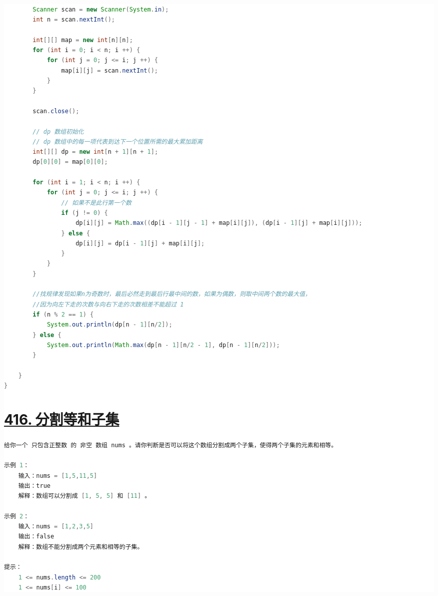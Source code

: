 ```java
        Scanner scan = new Scanner(System.in);
        int n = scan.nextInt();

        int[][] map = new int[n][n];
        for (int i = 0; i < n; i ++) {
            for (int j = 0; j <= i; j ++) {
                map[i][j] = scan.nextInt();
            }
        }

        scan.close();

        // dp 数组初始化
        // dp 数组中的每一项代表到达下一个位置所需的最大累加距离
        int[][] dp = new int[n + 1][n + 1];
        dp[0][0] = map[0][0];

        for (int i = 1; i < n; i ++) {
            for (int j = 0; j <= i; j ++) {
                // 如果不是此行第一个数
                if (j != 0) {
                    dp[i][j] = Math.max((dp[i - 1][j - 1] + map[i][j]), (dp[i - 1][j] + map[i][j]));
                } else {
                    dp[i][j] = dp[i - 1][j] + map[i][j];
                }
            }
        }

        //找规律发现如果n为奇数时，最后必然走到最后行最中间的数，如果为偶数，则取中间两个数的最大值，
  		//因为向左下走的次数与向右下走的次数相差不能超过 1
        if (n % 2 == 1) {
            System.out.println(dp[n - 1][n/2]);
        } else {
            System.out.println(Math.max(dp[n - 1][n/2 - 1], dp[n - 1][n/2]));
        }

    }
}
```



# [416. 分割等和子集](https://leetcode-cn.com/problems/partition-equal-subset-sum/)

```java
给你一个 只包含正整数 的 非空 数组 nums 。请你判断是否可以将这个数组分割成两个子集，使得两个子集的元素和相等。

示例 1：
    输入：nums = [1,5,11,5]
    输出：true
    解释：数组可以分割成 [1, 5, 5] 和 [11] 。
    
示例 2：
    输入：nums = [1,2,3,5]
    输出：false
    解释：数组不能分割成两个元素和相等的子集。

提示：
    1 <= nums.length <= 200
    1 <= nums[i] <= 100

```